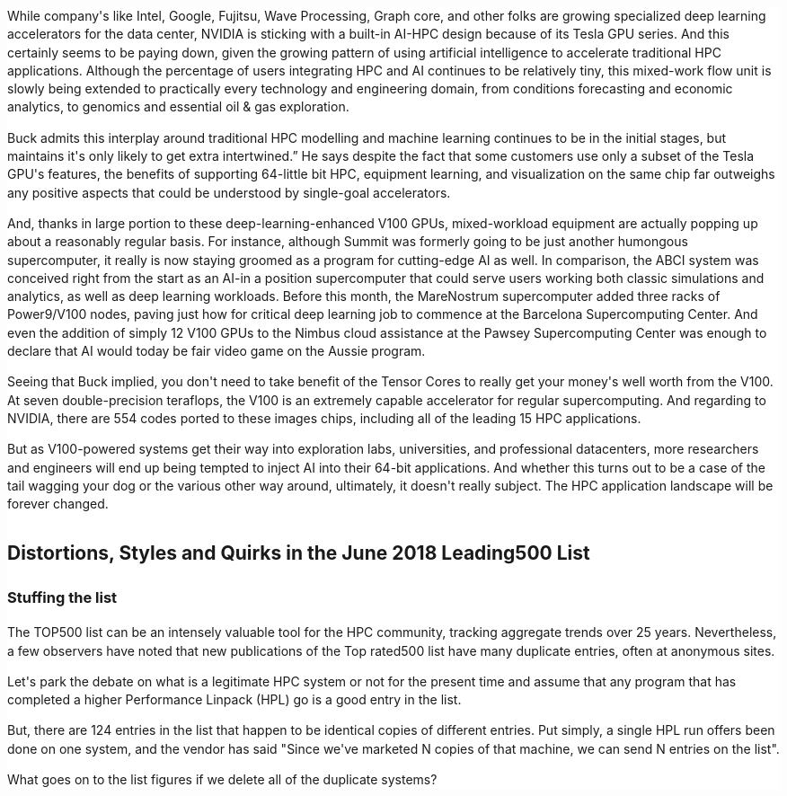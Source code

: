 While company's like Intel, Google, Fujitsu, Wave Processing, Graph core, and other folks are growing specialized deep learning accelerators for the data center, NVIDIA is sticking with a built-in AI-HPC design because of its Tesla GPU series. And this certainly seems to be paying down, given the growing pattern of using artificial intelligence to accelerate traditional HPC applications.  Although the percentage of users integrating HPC and AI continues to be relatively tiny, this mixed-work flow unit is slowly being extended to practically every technology and engineering domain, from conditions forecasting and economic analytics, to genomics and essential oil & gas exploration.

Buck admits this interplay around traditional HPC modelling and machine learning continues to be in the initial stages, but maintains it's only likely to get extra intertwined.” He says despite the fact that some customers use only a subset of the Tesla GPU's features, the benefits of supporting 64-little bit HPC, equipment learning, and visualization on the same chip far outweighs any positive aspects that could be understood by single-goal accelerators.

And, thanks in large portion to these deep-learning-enhanced V100 GPUs, mixed-workload equipment are actually popping up about a reasonably regular basis. For instance, although Summit was formerly going to be just another humongous supercomputer, it really is now staying groomed as a program for cutting-edge AI as well. In comparison, the ABCI system was conceived right from the start as an AI-in a position supercomputer that could serve users working both classic simulations and analytics, as well as deep learning workloads. Before this month, the MareNostrum supercomputer added three racks of Power9/V100 nodes, paving just how for critical deep learning job to commence at the Barcelona Supercomputing Center. And even the addition of simply 12 V100 GPUs to the Nimbus cloud assistance at the Pawsey Supercomputing Center was enough to declare that AI would today be fair video game on the Aussie program.

Seeing that Buck implied, you don't need to take benefit of the Tensor Cores to really get your money's well worth from the V100. At seven double-precision teraflops, the V100 is an extremely capable accelerator for regular supercomputing. And regarding to NVIDIA, there are 554 codes ported to these images chips, including all of the leading 15 HPC applications.

But as V100-powered systems get their way into exploration labs, universities, and professional datacenters, more researchers and engineers will end up being tempted to inject AI into their 64-bit applications. And whether this turns out to be a case of the tail wagging your dog or the various other way around, ultimately, it doesn't really subject. The HPC application landscape will be forever changed.

## Distortions, Styles and Quirks in the June 2018 Leading500 List

### Stuffing the list

The TOP500 list can be an intensely valuable tool for the HPC community, tracking aggregate trends over 25 years. Nevertheless, a few observers have noted that new publications of the Top rated500 list have many duplicate entries, often at anonymous sites.

Let's park the debate on what is a legitimate HPC system or not for the present time and assume that any program that has completed a higher Performance Linpack (HPL) go is a good entry in the list.

But, there are 124 entries in the list that happen to be identical copies of different entries. Put simply, a single HPL run offers been done on one system, and the vendor has said "Since we've marketed N copies of that machine, we can send N entries on the list".

What goes on to the list figures if we delete all of the duplicate systems?
